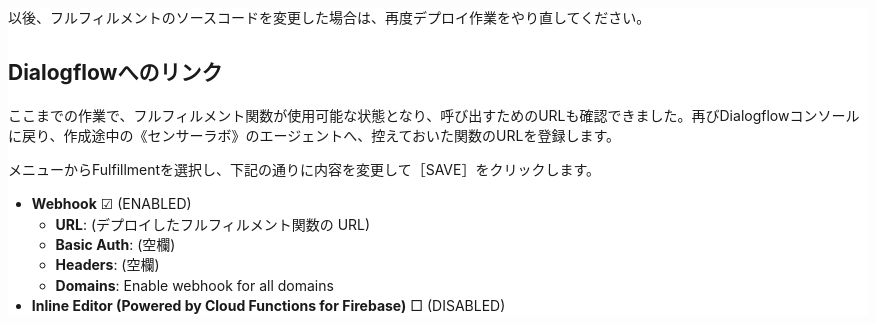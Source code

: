 以後、フルフィルメントのソースコードを変更した場合は、再度デプロイ作業をやり直してください。

## Dialogflowへのリンク

ここまでの作業で、フルフィルメント関数が使用可能な状態となり、呼び出すためのURLも確認できました。再びDialogflowコンソールに戻り、作成途中の《センサーラボ》のエージェントへ、控えておいた関数のURLを登録します。

メニューからFulfillmentを選択し、下記の通りに内容を変更して［SAVE］をクリックします。

  - **Webhook**  ☑ (ENABLED)
      - **URL**: (デプロイしたフルフィルメント関数の URL)
      - **Basic Auth**: (空欄)
      - **Headers**: (空欄)
      - **Domains**: Enable webhook for all domains
  - **Inline Editor (Powered by Cloud Functions for Firebase)**  □ (DISABLED)
